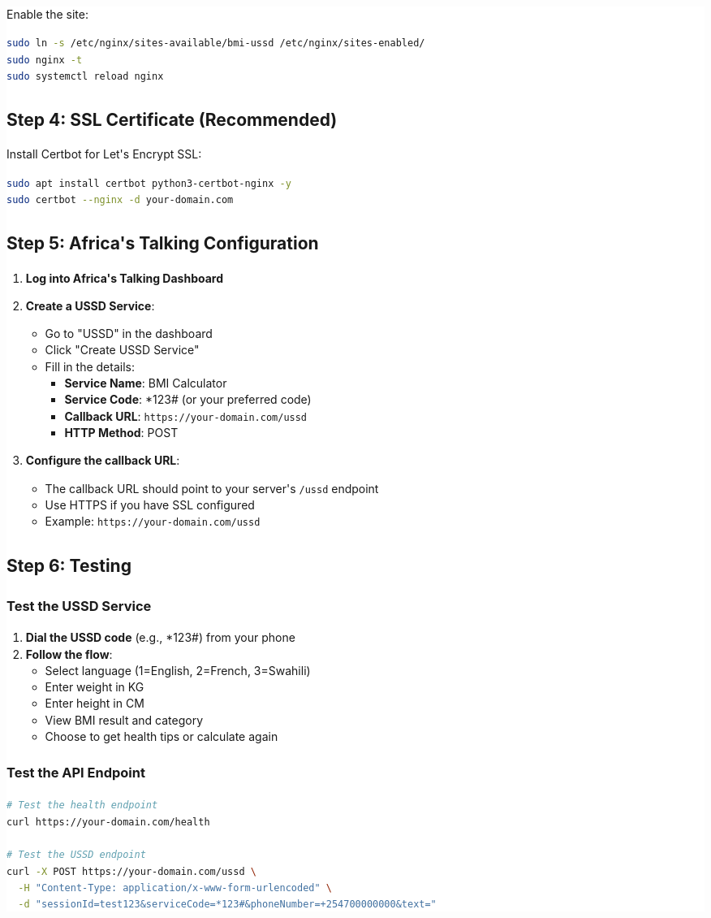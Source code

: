 ```nginx
```

Enable the site:

```bash
sudo ln -s /etc/nginx/sites-available/bmi-ussd /etc/nginx/sites-enabled/
sudo nginx -t
sudo systemctl reload nginx
```

## Step 4: SSL Certificate (Recommended)

Install Certbot for Let's Encrypt SSL:

```bash
sudo apt install certbot python3-certbot-nginx -y
sudo certbot --nginx -d your-domain.com
```

## Step 5: Africa's Talking Configuration

1. **Log into Africa's Talking Dashboard**

2. **Create a USSD Service**:

   - Go to "USSD" in the dashboard
   - Click "Create USSD Service"
   - Fill in the details:
     - **Service Name**: BMI Calculator
     - **Service Code**: \*123# (or your preferred code)
     - **Callback URL**: `https://your-domain.com/ussd`
     - **HTTP Method**: POST

3. **Configure the callback URL**:
   - The callback URL should point to your server's `/ussd` endpoint
   - Use HTTPS if you have SSL configured
   - Example: `https://your-domain.com/ussd`

## Step 6: Testing

### Test the USSD Service

1. **Dial the USSD code** (e.g., \*123#) from your phone
2. **Follow the flow**:
   - Select language (1=English, 2=French, 3=Swahili)
   - Enter weight in KG
   - Enter height in CM
   - View BMI result and category
   - Choose to get health tips or calculate again

### Test the API Endpoint

```bash
# Test the health endpoint
curl https://your-domain.com/health

# Test the USSD endpoint
curl -X POST https://your-domain.com/ussd \
  -H "Content-Type: application/x-www-form-urlencoded" \
  -d "sessionId=test123&serviceCode=*123#&phoneNumber=+254700000000&text="
```
